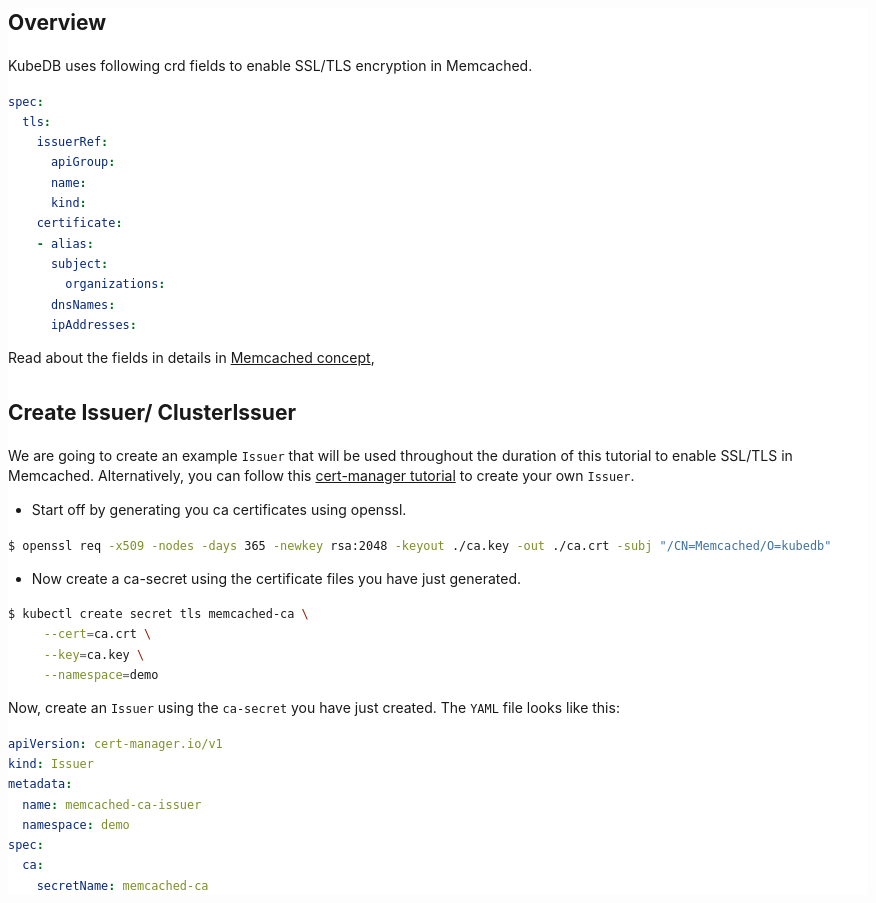 ## Overview

KubeDB uses following crd fields to enable SSL/TLS encryption in Memcached.

```yaml
spec:
  tls:
    issuerRef:
      apiGroup:
      name:
      kind:
    certificate:
    - alias:
      subject:
        organizations:
      dnsNames:
      ipAddresses:
```

Read about the fields in details in [Memcached concept](/docs/v2025.7.30-rc.0/guides/memcached/concepts/memcached),

## Create Issuer/ ClusterIssuer

We are going to create an example `Issuer` that will be used throughout the duration of this tutorial to enable SSL/TLS in Memcached. Alternatively, you can follow this [cert-manager tutorial](https://cert-manager.io/docs/configuration/ca/) to create your own `Issuer`.

- Start off by generating you ca certificates using openssl.

```bash
$ openssl req -x509 -nodes -days 365 -newkey rsa:2048 -keyout ./ca.key -out ./ca.crt -subj "/CN=Memcached/O=kubedb"
```

- Now create a ca-secret using the certificate files you have just generated.

```bash
$ kubectl create secret tls memcached-ca \
     --cert=ca.crt \
     --key=ca.key \
     --namespace=demo
```

Now, create an `Issuer` using the `ca-secret` you have just created. The `YAML` file looks like this:

```yaml
apiVersion: cert-manager.io/v1
kind: Issuer
metadata:
  name: memcached-ca-issuer
  namespace: demo
spec:
  ca:
    secretName: memcached-ca
```
